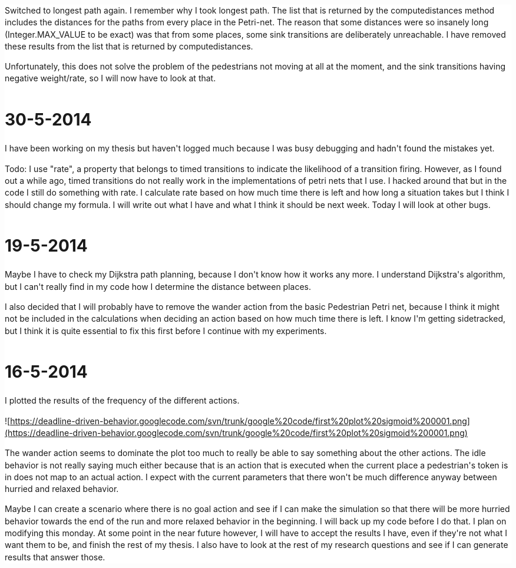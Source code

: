 Switched to longest path again. I remember why I took longest path. The list that is returned by the computedistances method includes the distances for the paths from every place in the Petri-net. The reason that some distances were so insanely long (Integer.MAX\_VALUE to be exact) was that from some places, some sink transitions are deliberately unreachable. I have removed these results from the list that is returned by computedistances.

Unfortunately, this does not solve the problem of the pedestrians not moving at all at the moment, and the sink transitions having negative weight/rate, so I will now have to look at that.

# 30-5-2014 #
I have been working on my thesis but haven't logged much because I was busy debugging and hadn't found the mistakes yet.

Todo:
I use "rate", a property that belongs to timed transitions to indicate the likelihood of a transition firing. However, as I found out a while ago, timed transitions do not really work in the implementations of petri nets that I use. I hacked around that but in the code  I still do something with rate. I calculate rate based on how much time there is left and how long a situation takes but I think I should change my formula. I will write out what I have and what I think it should be next week. Today I will look at other bugs.

# 19-5-2014 #
Maybe I have to check my Dijkstra path planning, because I don't know how it works any more. I understand Dijkstra's algorithm, but I can't really find in my code how I determine the distance between places.

I also decided that I will probably have to remove the wander action from the basic Pedestrian Petri net, because I think it might not be included in the calculations when deciding an action based on how much time there is left. I know I'm getting sidetracked, but I think it is quite essential to fix this first before I continue with my experiments.

# 16-5-2014 #
I plotted the results of the frequency of the different actions.

![https://deadline-driven-behavior.googlecode.com/svn/trunk/google%20code/first%20plot%20sigmoid%200001.png](https://deadline-driven-behavior.googlecode.com/svn/trunk/google%20code/first%20plot%20sigmoid%200001.png)

The wander action seems to dominate the plot too much to really be able to say something about the other actions. The idle behavior is not really saying much either because that is an action that is executed when the current place a pedestrian's token is in does not map to an actual action.
I expect with the current parameters that there won't be much difference anyway between hurried and relaxed behavior.

Maybe I can create a scenario where there is no goal action and see if I can make the simulation so that there will be more hurried behavior towards the end of the run and more relaxed behavior in the beginning. I will back up my code before I do that.
I plan on modifying this monday. At some point in the near future however, I will have to accept the results I have, even if they're not what I want them to be, and finish the rest of my thesis. I also have to look at the rest of my research questions and see if I can generate results that answer those.

